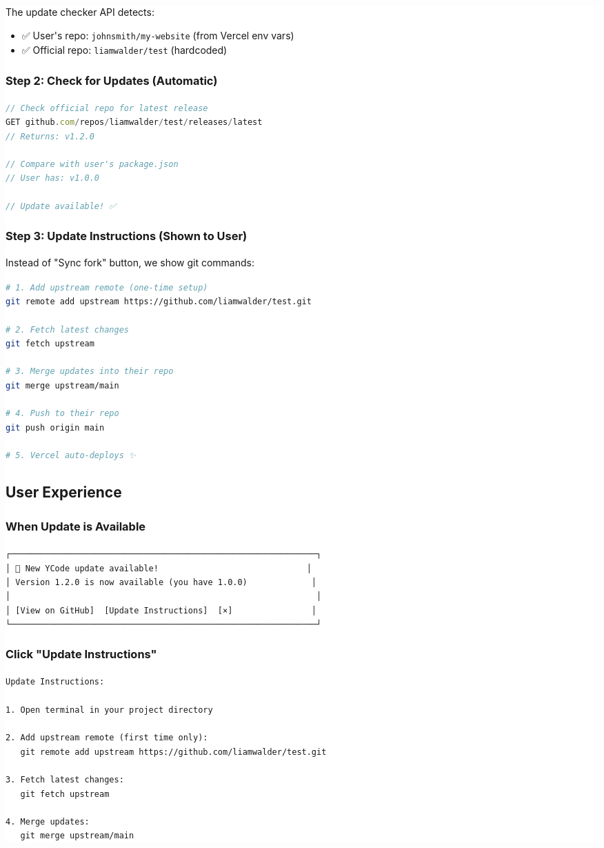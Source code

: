 The update checker API detects:
- ✅ User's repo: `johnsmith/my-website` (from Vercel env vars)
- ✅ Official repo: `liamwalder/test` (hardcoded)

### Step 2: Check for Updates (Automatic)

```typescript
// Check official repo for latest release
GET github.com/repos/liamwalder/test/releases/latest
// Returns: v1.2.0

// Compare with user's package.json
// User has: v1.0.0

// Update available! ✅
```

### Step 3: Update Instructions (Shown to User)

Instead of "Sync fork" button, we show git commands:

```bash
# 1. Add upstream remote (one-time setup)
git remote add upstream https://github.com/liamwalder/test.git

# 2. Fetch latest changes
git fetch upstream

# 3. Merge updates into their repo
git merge upstream/main

# 4. Push to their repo
git push origin main

# 5. Vercel auto-deploys ✨
```

## User Experience

### When Update is Available

```
┌──────────────────────────────────────────────────────────────┐
│ 🎉 New YCode update available!                              │
│ Version 1.2.0 is now available (you have 1.0.0)             │
│                                                              │
│ [View on GitHub]  [Update Instructions]  [×]                │
└──────────────────────────────────────────────────────────────┘
```

### Click "Update Instructions"

```
Update Instructions:

1. Open terminal in your project directory

2. Add upstream remote (first time only):
   git remote add upstream https://github.com/liamwalder/test.git

3. Fetch latest changes:
   git fetch upstream

4. Merge updates:
   git merge upstream/main

```